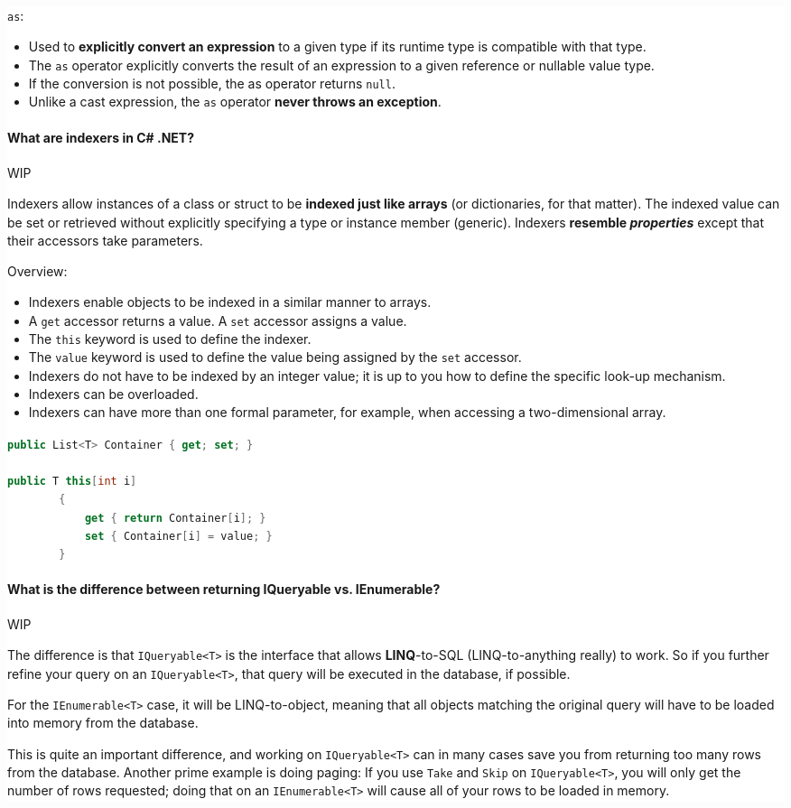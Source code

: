 `as`:

- Used to **explicitly convert an expression** to a given type if its runtime type is compatible with that type.
- The `as` operator explicitly converts the result of an expression to a given reference or nullable value type.
- If the conversion is not possible, the as operator returns `null`.
- Unlike a cast expression, the `as` operator **never throws an exception**.

#### What are indexers in C# .NET?

WIP

Indexers allow instances of a class or struct to be **indexed just like arrays** (or dictionaries, for that matter). The indexed value can be set or retrieved without explicitly specifying a type or instance member (generic). Indexers **resemble _properties_** except that their accessors take parameters.

Overview:

- Indexers enable objects to be indexed in a similar manner to arrays.
- A `get` accessor returns a value. A `set` accessor assigns a value.
- The `this` keyword is used to define the indexer.
- The `value` keyword is used to define the value being assigned by the `set` accessor.
- Indexers do not have to be indexed by an integer value; it is up to you how to define the specific look-up mechanism.
- Indexers can be overloaded.
- Indexers can have more than one formal parameter, for example, when accessing a two-dimensional array.

```csharp
public List<T> Container { get; set; }

public T this[int i]
        {
            get { return Container[i]; }
            set { Container[i] = value; }
        }
```

#### What is the difference between returning IQueryable<T> vs. IEnumerable<T>?

WIP

The difference is that `IQueryable<T>` is the interface that allows **LINQ**-to-SQL (LINQ-to-anything really) to work. So if you further refine your query on an `IQueryable<T>`, that query will be executed in the database, if possible.

For the `IEnumerable<T>` case, it will be LINQ-to-object, meaning that all objects matching the original query will have to be loaded into memory from the database.

This is quite an important difference, and working on `IQueryable<T>` can in many cases save you from returning too many rows from the database. Another prime example is doing paging: If you use `Take` and `Skip` on `IQueryable<T>`, you will only get the number of rows requested; doing that on an `IEnumerable<T>` will cause all of your rows to be loaded in memory.
